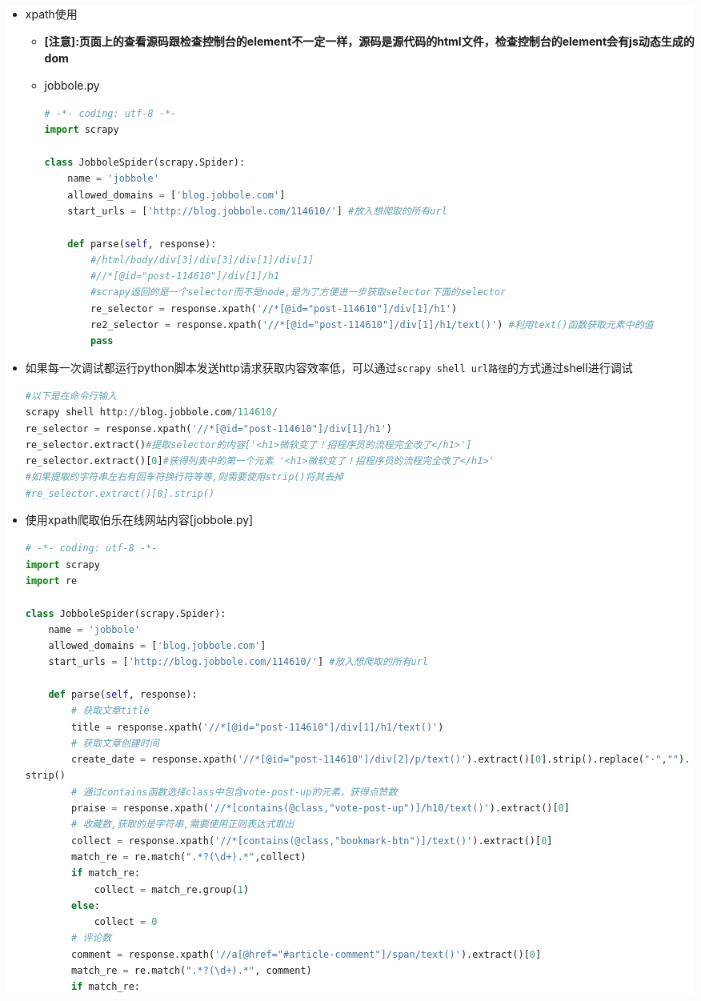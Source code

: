 * xpath使用

  * **[注意]:页面上的查看源码跟检查控制台的element不一定一样，源码是源代码的html文件，检查控制台的element会有js动态生成的dom**

  * jobbole.py

    ```python
    # -*- coding: utf-8 -*-
    import scrapy
    
    class JobboleSpider(scrapy.Spider):
        name = 'jobbole'
        allowed_domains = ['blog.jobbole.com']
        start_urls = ['http://blog.jobbole.com/114610/'] #放入想爬取的所有url
    
        def parse(self, response):
            #/html/body/div[3]/div[3]/div[1]/div[1]
            #//*[@id="post-114610"]/div[1]/h1
            #scrapy返回的是一个selector而不是node,是为了方便进一步获取selector下面的selector
            re_selector = response.xpath('//*[@id="post-114610"]/div[1]/h1')
            re2_selector = response.xpath('//*[@id="post-114610"]/div[1]/h1/text()') #利用text()函数获取元素中的值
            pass
    ```

* 如果每一次调试都运行python脚本发送http请求获取内容效率低，可以通过`scrapy shell url路径`的方式通过shell进行调试

  ```python
  #以下是在命令行输入
  scrapy shell http://blog.jobbole.com/114610/
  re_selector = response.xpath('//*[@id="post-114610"]/div[1]/h1')
  re_selector.extract()#提取selector的内容['<h1>微软变了！招程序员的流程完全改了</h1>']
  re_selector.extract()[0]#获得列表中的第一个元素 '<h1>微软变了！招程序员的流程完全改了</h1>'
  #如果提取的字符串左右有回车符换行符等等,则需要使用strip()将其去掉
  #re_selector.extract()[0].strip()
  ```

* 使用xpath爬取伯乐在线网站内容[jobbole.py]

  ```python
  # -*- coding: utf-8 -*-
  import scrapy
  import re
  
  class JobboleSpider(scrapy.Spider):
      name = 'jobbole'
      allowed_domains = ['blog.jobbole.com']
      start_urls = ['http://blog.jobbole.com/114610/'] #放入想爬取的所有url
  
      def parse(self, response):
          # 获取文章title
          title = response.xpath('//*[@id="post-114610"]/div[1]/h1/text()')
          # 获取文章创建时间
          create_date = response.xpath('//*[@id="post-114610"]/div[2]/p/text()').extract()[0].strip().replace("·","").strip()
          # 通过contains函数选择class中包含vote-post-up的元素，获得点赞数
          praise = response.xpath('//*[contains(@class,"vote-post-up")]/h10/text()').extract()[0]
          # 收藏数,获取的是字符串,需要使用正则表达式取出
          collect = response.xpath('//*[contains(@class,"bookmark-btn")]/text()').extract()[0]
          match_re = re.match(".*?(\d+).*",collect)
          if match_re:
              collect = match_re.group(1)
          else:
              collect = 0
          # 评论数
          comment = response.xpath('//a[@href="#article-comment"]/span/text()').extract()[0]
          match_re = re.match(".*?(\d+).*", comment)
          if match_re:
  ```
